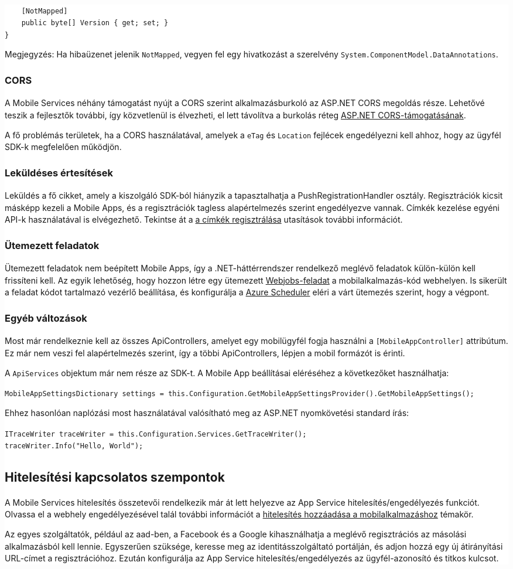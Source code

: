         [NotMapped]
        public byte[] Version { get; set; }
    }

Megjegyzés: Ha hibaüzenet jelenik `NotMapped`, vegyen fel egy hivatkozást a szerelvény `System.ComponentModel.DataAnnotations`.

### <a name="cors"></a>CORS
A Mobile Services néhány támogatást nyújt a CORS szerint alkalmazásburkoló az ASP.NET CORS megoldás része. Lehetővé teszik a fejlesztők további, így közvetlenül is élvezheti, el lett távolítva a burkolás réteg [ASP.NET CORS-támogatásának](http://www.asp.net/web-api/overview/security/enabling-cross-origin-requests-in-web-api).

A fő problémás területek, ha a CORS használatával, amelyek a `eTag` és `Location` fejlécek engedélyezni kell ahhoz, hogy az ügyfél SDK-k megfelelően működjön.

### <a name="push-notifications"></a>Leküldéses értesítések
Leküldés a fő cikket, amely a kiszolgáló SDK-ból hiányzik a tapasztalhatja a PushRegistrationHandler osztály. Regisztrációk kicsit másképp kezeli a Mobile Apps, és a regisztrációk tagless alapértelmezés szerint engedélyezve vannak. Címkék kezelése egyéni API-k használatával is elvégezhető. Tekintse át a [a címkék regisztrálása](app-service-mobile-dotnet-backend-how-to-use-server-sdk.md#tags) utasítások további információt.

### <a name="scheduled-jobs"></a>Ütemezett feladatok
Ütemezett feladatok nem beépített Mobile Apps, így a .NET-háttérrendszer rendelkező meglévő feladatok külön-külön kell frissíteni kell. Az egyik lehetőség, hogy hozzon létre egy ütemezett [Webjobs-feladat] a mobilalkalmazás-kód webhelyen. Is sikerült a feladat kódot tartalmazó vezérlő beállítása, és konfigurálja a [Azure Scheduler] eléri a várt ütemezés szerint, hogy a végpont.

### <a name="miscellaneous-changes"></a>Egyéb változások
Most már rendelkeznie kell az összes ApiControllers, amelyet egy mobilügyfél fogja használni a `[MobileAppController]` attribútum. Ez már nem veszi fel alapértelmezés szerint, így a többi ApiControllers, lépjen a mobil formázót is érinti.

A `ApiServices` objektum már nem része az SDK-t. A Mobile App beállításai eléréséhez a következőket használhatja:

    MobileAppSettingsDictionary settings = this.Configuration.GetMobileAppSettingsProvider().GetMobileAppSettings();

Ehhez hasonlóan naplózási most használatával valósítható meg az ASP.NET nyomkövetési standard írás:

    ITraceWriter traceWriter = this.Configuration.Services.GetTraceWriter();
    traceWriter.Info("Hello, World");  

## <a name="authentication"></a>Hitelesítési kapcsolatos szempontok
A Mobile Services hitelesítés összetevői rendelkezik már át lett helyezve az App Service hitelesítés/engedélyezés funkciót. Olvassa el a webhely engedélyezésével talál további információt a [hitelesítés hozzáadása a mobilalkalmazáshoz](app-service-mobile-ios-get-started-users.md) témakör.

Az egyes szolgáltatók, például az aad-ben, a Facebook és a Google kihasználhatja a meglévő regisztrációs az másolási alkalmazásból kell lennie. Egyszerűen szüksége, keresse meg az identitásszolgáltató portálján, és adjon hozzá egy új átirányítási URL-címet a regisztrációhoz. Ezután konfigurálja az App Service hitelesítés/engedélyezés az ügyfél-azonosító és titkos kulcsot.


[Azure Portal]: https://portal.azure.com/
[klasszikus Azure portál]: https://manage.windowsazure.com/
[Mi a Mobile Apps szolgáltatás?]: app-service-mobile-value-prop.md
[I already use web sites and mobile services – how does App Service help me?]: /en-us/documentation/articles/app-service-mobile-value-prop-migration-from-mobile-services
[Mobil alkalmazások kiszolgálói SDK]: http://www.nuget.org/packages/microsoft.azure.mobile.server
[Create a Mobile App]: app-service-mobile-xamarin-ios-get-started.md
[Add push notifications to your mobile app]: app-service-mobile-xamarin-ios-get-started-push.md
[Add authentication to your mobile app]: app-service-mobile-xamarin-ios-get-started-users.md
[Azure Scheduler]: /azure/scheduler/
[Webjobs-feladat]: https://github.com/Azure/azure-webjobs-sdk/wiki
[A .NET kiszolgálóoldali SDK használata]: app-service-mobile-dotnet-backend-how-to-use-server-sdk.md
[Migrate from Mobile Services to an App Service Mobile App]: app-service-mobile-migrating-from-mobile-services.md
[Migrate your existing Mobile Service to App Service]: app-service-mobile-migrating-from-mobile-services.md
[App Service szolgáltatás díjszabása]: https://azure.microsoft.com/pricing/details/app-service/
[.NET kiszolgálói SDK – áttekintés]: app-service-mobile-dotnet-backend-how-to-use-server-sdk.md